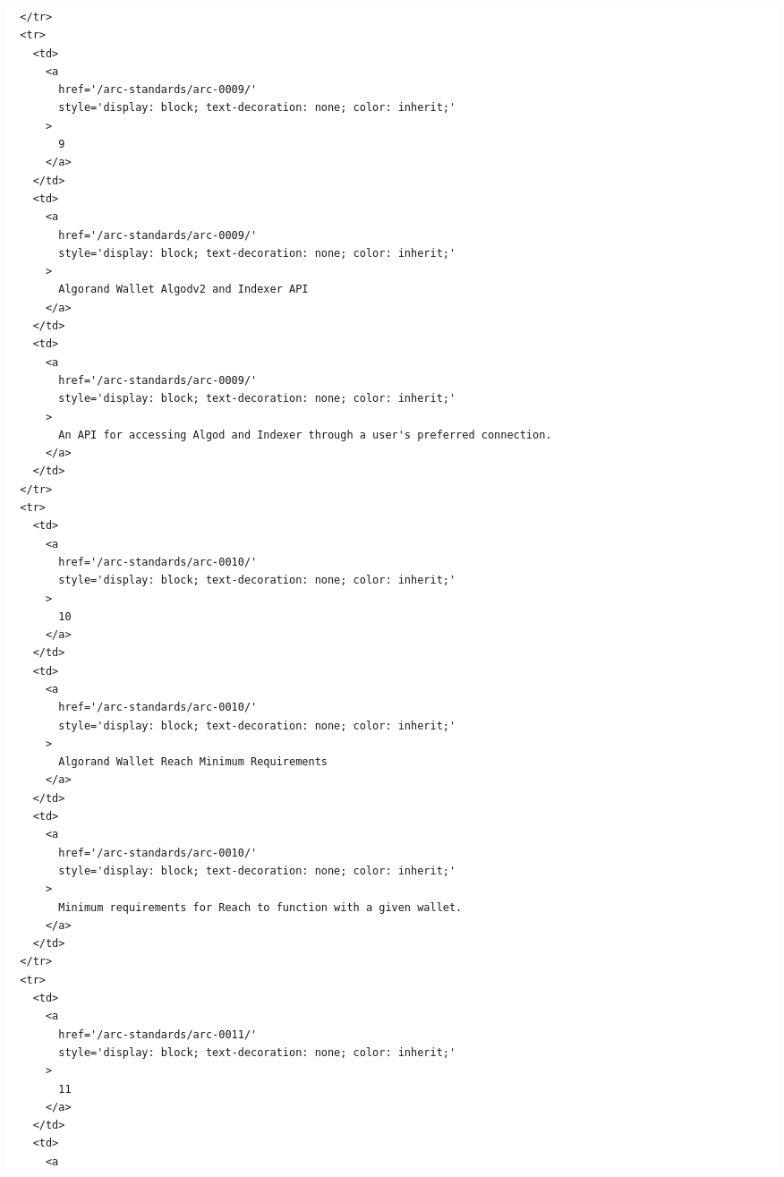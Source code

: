       </tr>
      <tr>
        <td>
          <a
            href='/arc-standards/arc-0009/'
            style='display: block; text-decoration: none; color: inherit;'
          >
            9
          </a>
        </td>
        <td>
          <a
            href='/arc-standards/arc-0009/'
            style='display: block; text-decoration: none; color: inherit;'
          >
            Algorand Wallet Algodv2 and Indexer API
          </a>
        </td>
        <td>
          <a
            href='/arc-standards/arc-0009/'
            style='display: block; text-decoration: none; color: inherit;'
          >
            An API for accessing Algod and Indexer through a user's preferred connection.
          </a>
        </td>
      </tr>
      <tr>
        <td>
          <a
            href='/arc-standards/arc-0010/'
            style='display: block; text-decoration: none; color: inherit;'
          >
            10
          </a>
        </td>
        <td>
          <a
            href='/arc-standards/arc-0010/'
            style='display: block; text-decoration: none; color: inherit;'
          >
            Algorand Wallet Reach Minimum Requirements
          </a>
        </td>
        <td>
          <a
            href='/arc-standards/arc-0010/'
            style='display: block; text-decoration: none; color: inherit;'
          >
            Minimum requirements for Reach to function with a given wallet.
          </a>
        </td>
      </tr>
      <tr>
        <td>
          <a
            href='/arc-standards/arc-0011/'
            style='display: block; text-decoration: none; color: inherit;'
          >
            11
          </a>
        </td>
        <td>
          <a